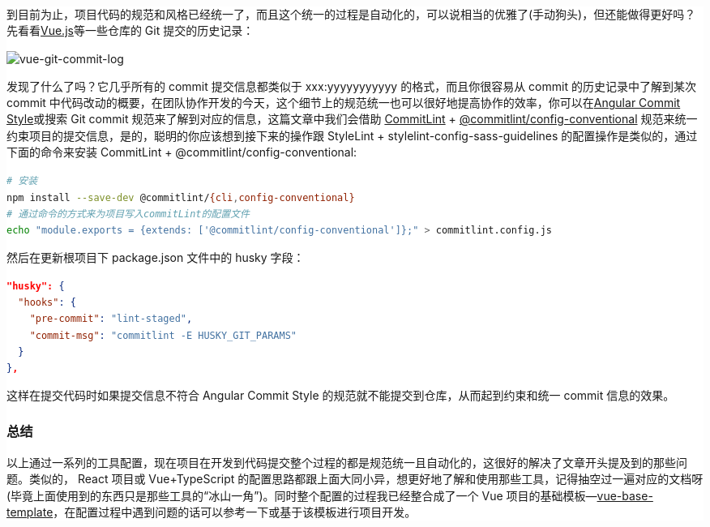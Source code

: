 到目前为止，项目代码的规范和风格已经统一了，而且这个统一的过程是自动化的，可以说相当的优雅了(手动狗头)，但还能做得更好吗？先看看[Vue.js](vue-git-commit-log)等一些仓库的 Git 提交的历史记录：

<img :src="$withBase('/vue-git-commit-log.png')" alt="vue-git-commit-log">

发现了什么了吗？它几乎所有的 commit 提交信息都类似于 xxx:yyyyyyyyyyy 的格式，而且你很容易从 commit 的历史记录中了解到某次 commit 中代码改动的概要，在团队协作开发的今天，这个细节上的规范统一也可以很好地提高协作的效率，你可以在[Angular Commit Style](https://github.com/angular/angular/blob/master/CONTRIBUTING.md#commit)或搜索 Git commit 规范来了解到对应的信息，这篇文章中我们会借助 [CommitLint](https://commitlint.js.org/#/) + [@commitlint/config-conventional]() 规范来统一约束项目的提交信息，是的，聪明的你应该想到接下来的操作跟 StyleLint + stylelint-config-sass-guidelines 的配置操作是类似的，通过下面的命令来安装 CommitLint + @commitlint/config-conventional:

```bash
# 安装
npm install --save-dev @commitlint/{cli,config-conventional}
# 通过命令的方式来为项目写入commitLint的配置文件
echo "module.exports = {extends: ['@commitlint/config-conventional']};" > commitlint.config.js
```

然后在更新根项目下 package.json 文件中的 husky 字段：

```json
"husky": {
  "hooks": {
    "pre-commit": "lint-staged",
    "commit-msg": "commitlint -E HUSKY_GIT_PARAMS"
  }
},
```

这样在提交代码时如果提交信息不符合 Angular Commit Style 的规范就不能提交到仓库，从而起到约束和统一 commit 信息的效果。

### 总结

以上通过一系列的工具配置，现在项目在开发到代码提交整个过程的都是规范统一且自动化的，这很好的解决了文章开头提及到的那些问题。类似的， React 项目或 Vue+TypeScript 的配置思路都跟上面大同小异，想更好地了解和使用那些工具，记得抽空过一遍对应的文档呀(毕竟上面使用到的东西只是那些工具的“冰山一角”)。同时整个配置的过程我已经整合成了一个 Vue 项目的基础模板—[vue-base-template](https://github.com/lwy1010/vue-base-template)，在配置过程中遇到问题的话可以参考一下或基于该模板进行项目开发。
